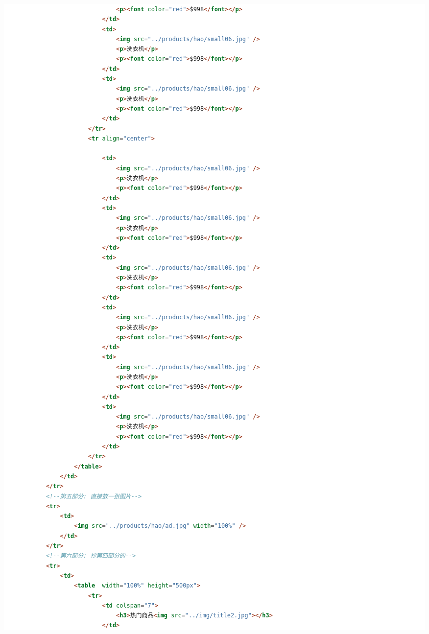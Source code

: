 ```html
								<p><font color="red">$998</font></p>
							</td>
							<td>
								<img src="../products/hao/small06.jpg" />
								<p>洗衣机</p>
								<p><font color="red">$998</font></p>
							</td>
							<td>
								<img src="../products/hao/small06.jpg" />
								<p>洗衣机</p>
								<p><font color="red">$998</font></p>
							</td>
						</tr>
						<tr align="center">
							
							<td>
								<img src="../products/hao/small06.jpg" />
								<p>洗衣机</p>
								<p><font color="red">$998</font></p>
							</td>
							<td>
								<img src="../products/hao/small06.jpg" />
								<p>洗衣机</p>
								<p><font color="red">$998</font></p>
							</td>
							<td>
								<img src="../products/hao/small06.jpg" />
								<p>洗衣机</p>
								<p><font color="red">$998</font></p>
							</td>
							<td>
								<img src="../products/hao/small06.jpg" />
								<p>洗衣机</p>
								<p><font color="red">$998</font></p>
							</td>
							<td>
								<img src="../products/hao/small06.jpg" />
								<p>洗衣机</p>
								<p><font color="red">$998</font></p>
							</td>
							<td>
								<img src="../products/hao/small06.jpg" />
								<p>洗衣机</p>
								<p><font color="red">$998</font></p>
							</td>
						</tr>
					</table>
				</td>
			</tr>
			<!--第五部分: 直接放一张图片-->
			<tr>
				<td>
					<img src="../products/hao/ad.jpg" width="100%" />
				</td>
			</tr>
			<!--第六部分: 抄第四部分的-->
			<tr>
				<td>
					<table  width="100%" height="500px"> 
						<tr>
							<td colspan="7">
								<h3>热门商品<img src="../img/title2.jpg"></h3>
							</td>
```